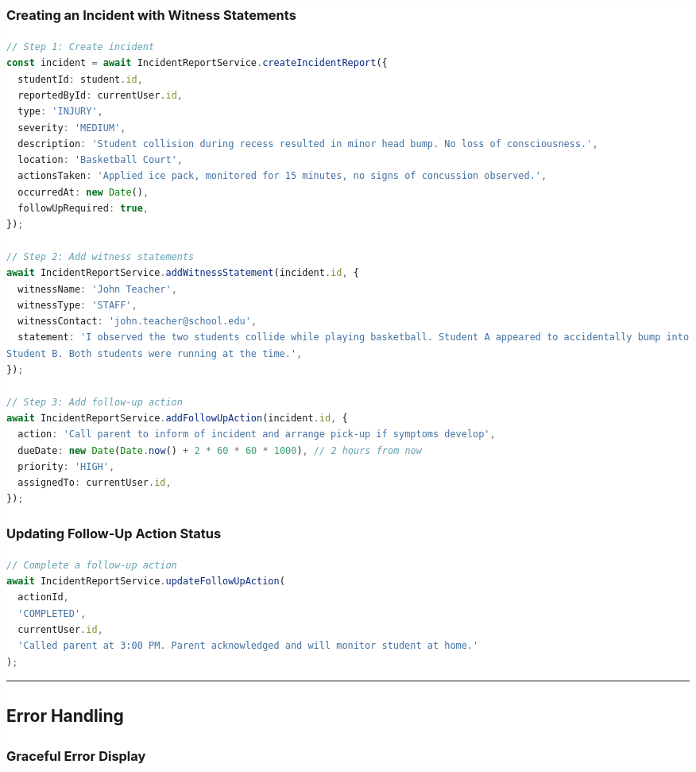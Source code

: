 ### Creating an Incident with Witness Statements

```typescript
// Step 1: Create incident
const incident = await IncidentReportService.createIncidentReport({
  studentId: student.id,
  reportedById: currentUser.id,
  type: 'INJURY',
  severity: 'MEDIUM',
  description: 'Student collision during recess resulted in minor head bump. No loss of consciousness.',
  location: 'Basketball Court',
  actionsTaken: 'Applied ice pack, monitored for 15 minutes, no signs of concussion observed.',
  occurredAt: new Date(),
  followUpRequired: true,
});

// Step 2: Add witness statements
await IncidentReportService.addWitnessStatement(incident.id, {
  witnessName: 'John Teacher',
  witnessType: 'STAFF',
  witnessContact: 'john.teacher@school.edu',
  statement: 'I observed the two students collide while playing basketball. Student A appeared to accidentally bump into Student B. Both students were running at the time.',
});

// Step 3: Add follow-up action
await IncidentReportService.addFollowUpAction(incident.id, {
  action: 'Call parent to inform of incident and arrange pick-up if symptoms develop',
  dueDate: new Date(Date.now() + 2 * 60 * 60 * 1000), // 2 hours from now
  priority: 'HIGH',
  assignedTo: currentUser.id,
});
```

### Updating Follow-Up Action Status

```typescript
// Complete a follow-up action
await IncidentReportService.updateFollowUpAction(
  actionId,
  'COMPLETED',
  currentUser.id,
  'Called parent at 3:00 PM. Parent acknowledged and will monitor student at home.'
);
```

---

## Error Handling

### Graceful Error Display
